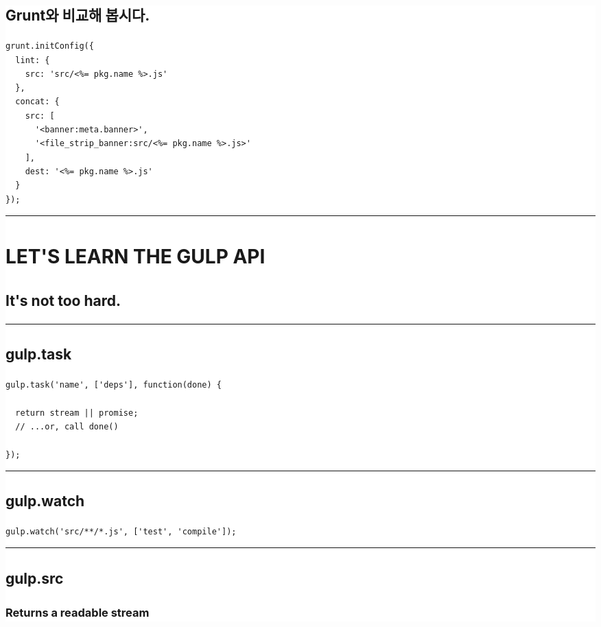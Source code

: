 
## Grunt와 비교해 봅시다.

```
grunt.initConfig({
  lint: {
    src: 'src/<%= pkg.name %>.js'
  },
  concat: {
    src: [
      '<banner:meta.banner>',
      '<file_strip_banner:src/<%= pkg.name %>.js>'
    ],
    dest: '<%= pkg.name %>.js'
  }
});
```

---



# LET'S LEARN THE GULP API

## It's not too hard. 

---

## gulp.task

```
gulp.task('name', ['deps'], function(done) {

  return stream || promise;
  // ...or, call done()

});
```

---

## gulp.watch

```
gulp.watch('src/**/*.js', ['test', 'compile']);
```

---

## gulp.src

### Returns a readable stream
